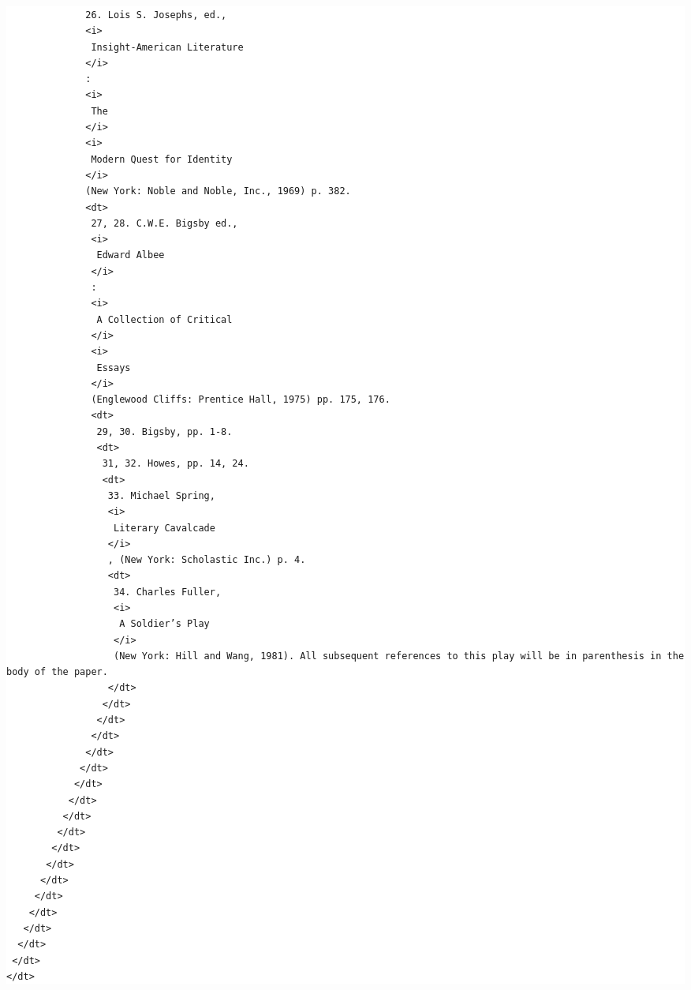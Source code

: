                   26. Lois S. Josephs, ed.,
                  <i>
                   Insight-American Literature
                  </i>
                  :
                  <i>
                   The
                  </i>
                  <i>
                   Modern Quest for Identity
                  </i>
                  (New York: Noble and Noble, Inc., 1969) p. 382.
                  <dt>
                   27, 28. C.W.E. Bigsby ed.,
                   <i>
                    Edward Albee
                   </i>
                   :
                   <i>
                    A Collection of Critical
                   </i>
                   <i>
                    Essays
                   </i>
                   (Englewood Cliffs: Prentice Hall, 1975) pp. 175, 176.
                   <dt>
                    29, 30. Bigsby, pp. 1-8.
                    <dt>
                     31, 32. Howes, pp. 14, 24.
                     <dt>
                      33. Michael Spring,
                      <i>
                       Literary Cavalcade
                      </i>
                      , (New York: Scholastic Inc.) p. 4.
                      <dt>
                       34. Charles Fuller,
                       <i>
                        A Soldier’s Play
                       </i>
                       (New York: Hill and Wang, 1981). All subsequent references to this play will be in parenthesis in the body of the paper.
                      </dt>
                     </dt>
                    </dt>
                   </dt>
                  </dt>
                 </dt>
                </dt>
               </dt>
              </dt>
             </dt>
            </dt>
           </dt>
          </dt>
         </dt>
        </dt>
       </dt>
      </dt>
     </dt>
    </dt>
   </dt>
  </dl>
 </blockquote>